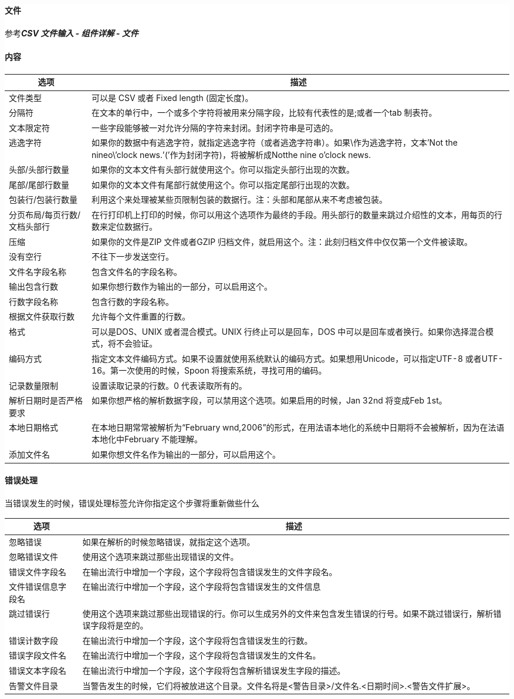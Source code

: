 #### 文件

参考***CSV 文件输入 - 组件详解 - 文件***

#### 内容

| 选项              | 描述                                                                                                             |
|-----------------|----------------------------------------------------------------------------------------------------------------|
| 文件类型            | 可以是 CSV 或者 Fixed length (固定长度)。                                                                                |
| 分隔符             | 在文本的单行中，一个或多个字符将被用来分隔字段，比较有代表性的是;或者一个tab 制表符。                                                                  |
| 文本限定符           | 一些字段能够被一对允许分隔的字符来封闭。封闭字符串是可选的。                                                                                 |
| 逃逸字符            | 如果你的数据中有逃逸字符，就指定逃逸字符（或者逃逸字符串）。如果\作为逃逸字符，文本’Not the nineo\’clock news.’(’作为封闭字符)，将被解析成Notthe nine o’clock news. |
| 头部/头部行数量        | 如果你的文本文件有头部行就使用这个。你可以指定头部行出现的次数。                                                                               |
| 尾部/尾部行数量        | 如果你的文本文件有尾部行就使用这个。你可以指定尾部行出现的次数。                                                                               |
| 包装行/包装行数量       | 利用这个来处理被某些页限制包装的数据行。注：头部和尾部从来不考虑被包装。                                                                           |
| 分页布局/每页行数/文档头部行 | 在行打印机上打印的时候，你可以用这个选项作为最终的手段。用头部行的数量来跳过介绍性的文本，用每页的行数来定位数据行。                                                     |
| 压缩              | 如果你的文件是ZIP 文件或者GZIP 归档文件，就启用这个。注：此刻归档文件中仅仅第一个文件被读取。                                                            |
| 没有空行            | 不往下一步发送空行。                                                                                                     |
| 文件名字段名称         | 包含文件名的字段名称。                                                                                                    |
| 输出包含行数          | 如果你想行数作为输出的一部分，可以启用这个。                                                                                         |
| 行数字段名称          | 包含行数的字段名称。                                                                                                     |
| 根据文件获取行数        | 允许每个文件重置的行数。                                                                                                   |
| 格式              | 可以是DOS、UNIX 或者混合模式。UNIX 行终止可以是回车，DOS 中可以是回车或者换行。如果你选择混合模式，将不会验证。                                               |
| 编码方式            | 指定文本文件编码方式。如果不设置就使用系统默认的编码方式。如果想用Unicode，可以指定UTF-8 或者UTF-16。第一次使用的时候，Spoon 将搜索系统，寻找可用的编码。                      |
| 记录数量限制          | 设置读取记录的行数。0 代表读取所有的。                                                                                           |
| 解析日期时是否严格要求     | 如果你想严格的解析数据字段，可以禁用这个选项。如果启用的时候，Jan 32nd 将变成Feb 1st。                                                            |
| 本地日期格式          | 在本地日期常常被解析为“February wnd,2006”的形式，在用法语本地化的系统中日期将不会被解析，因为在法语本地化中February 不能理解。                                  |
| 添加文件名           | 如果你想文件名作为输出的一部分，可以启用这个。                                                                                        |

#### 错误处理

当错误发生的时候，错误处理标签允许你指定这个步骤将重新做些什么

| 选项        | 描述                                                          |
|-----------|-------------------------------------------------------------|
| 忽略错误      | 如果在解析的时候忽略错误，就指定这个选项。                                       |
| 忽略错误文件    | 使用这个选项来跳过那些出现错误的文件。                                         |
| 错误文件字段名   | 在输出流行中增加一个字段，这个字段将包含错误发生的文件字段名。                             |
| 文件错误信息字段名 | 在输出流行中增加一个字段，这个字段将包含错误发生的文件信息                               |
| 跳过错误行     | 使用这个选项来跳过那些出现错误的行。你可以生成另外的文件来包含发生错误的行号。如果不跳过错误行，解析错误字段将是空的。 |
| 错误计数字段    | 在输出流行中增加一个字段，这个字段将包含错误发生的行数。                                |
| 错误字段文件名   | 在输出流行中增加一个字段，这个字段将包含错误发生的文件名。                               |
| 错误文本字段名   | 在输出流行中增加一个字段，这个字段将包含解析错误发生字段的描述。                            |
| 告警文件目录    | 当警告发生的时候，它们将被放进这个目录。文件名将是<警告目录>/文件名.<日期时间>.<警告文件扩展>。        |
